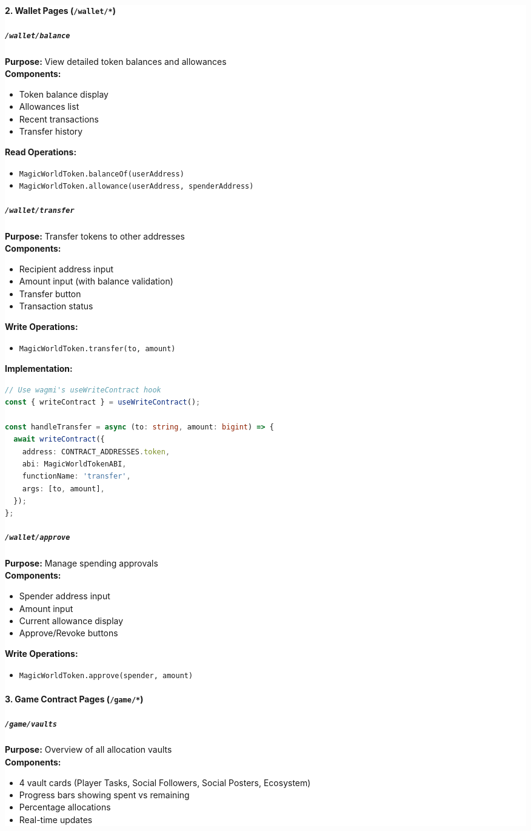 #### 2. Wallet Pages (`/wallet/*`)

##### `/wallet/balance`
**Purpose:** View detailed token balances and allowances  
**Components:**
- Token balance display
- Allowances list
- Recent transactions
- Transfer history

**Read Operations:**
- `MagicWorldToken.balanceOf(userAddress)`
- `MagicWorldToken.allowance(userAddress, spenderAddress)`

##### `/wallet/transfer`
**Purpose:** Transfer tokens to other addresses  
**Components:**
- Recipient address input
- Amount input (with balance validation)
- Transfer button
- Transaction status

**Write Operations:**
- `MagicWorldToken.transfer(to, amount)`

**Implementation:**
```typescript
// Use wagmi's useWriteContract hook
const { writeContract } = useWriteContract();

const handleTransfer = async (to: string, amount: bigint) => {
  await writeContract({
    address: CONTRACT_ADDRESSES.token,
    abi: MagicWorldTokenABI,
    functionName: 'transfer',
    args: [to, amount],
  });
};
```

##### `/wallet/approve`
**Purpose:** Manage spending approvals  
**Components:**
- Spender address input
- Amount input
- Current allowance display
- Approve/Revoke buttons

**Write Operations:**
- `MagicWorldToken.approve(spender, amount)`

#### 3. Game Contract Pages (`/game/*`)

##### `/game/vaults`
**Purpose:** Overview of all allocation vaults  
**Components:**
- 4 vault cards (Player Tasks, Social Followers, Social Posters, Ecosystem)
- Progress bars showing spent vs remaining
- Percentage allocations
- Real-time updates
